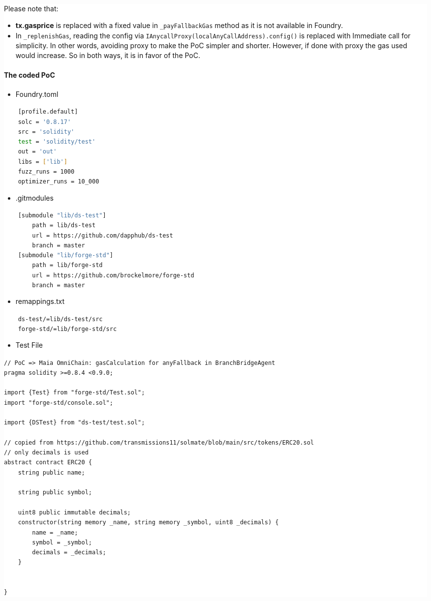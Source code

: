 Please note that:
- **tx.gasprice** is replaced with a fixed value in `_payFallbackGas` method as it is not available in Foundry.
- In `_replenishGas`, reading the config via `IAnycallProxy(localAnyCallAddress).config()` is replaced with Immediate call for simplicity. In other words, avoiding proxy to make the PoC simpler and shorter. However, if done with proxy the gas used would increase. So in both ways, it is in favor of the PoC.

####  The coded PoC 
- Foundry.toml
```sh
	[profile.default]
	solc = '0.8.17'
	src = 'solidity'
	test = 'solidity/test'
	out = 'out'
	libs = ['lib']
	fuzz_runs = 1000
	optimizer_runs = 10_000
```

- .gitmodules
```sh
	[submodule "lib/ds-test"]
		path = lib/ds-test
		url = https://github.com/dapphub/ds-test
		branch = master
	[submodule "lib/forge-std"]
		path = lib/forge-std
		url = https://github.com/brockelmore/forge-std
		branch = master
```

- remappings.txt
```sh
	ds-test/=lib/ds-test/src
	forge-std/=lib/forge-std/src
```

- Test File
```solidity
// PoC => Maia OmniChain: gasCalculation for anyFallback in BranchBridgeAgent
pragma solidity >=0.8.4 <0.9.0;

import {Test} from "forge-std/Test.sol";
import "forge-std/console.sol";

import {DSTest} from "ds-test/test.sol";

// copied from https://github.com/transmissions11/solmate/blob/main/src/tokens/ERC20.sol
// only decimals is used
abstract contract ERC20 {
    string public name;

    string public symbol;

    uint8 public immutable decimals;
    constructor(string memory _name, string memory _symbol, uint8 _decimals) {
        name = _name;
        symbol = _symbol;
        decimals = _decimals;
    }


}

```